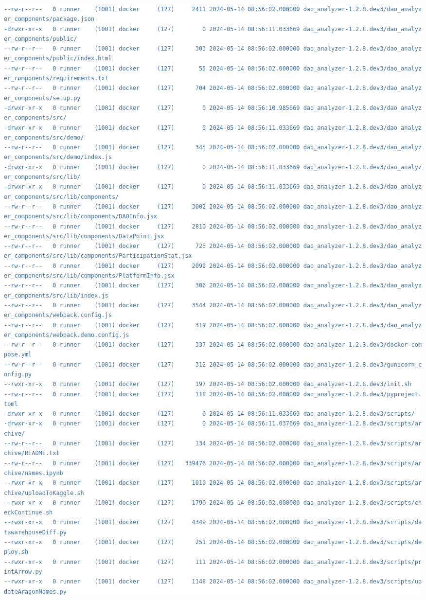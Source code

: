 ```diff
--rw-r--r--   0 runner    (1001) docker     (127)     2411 2024-05-14 08:56:02.000000 dao_analyzer-1.2.8.dev3/dao_analyzer_components/package.json
-drwxr-xr-x   0 runner    (1001) docker     (127)        0 2024-05-14 08:56:11.033669 dao_analyzer-1.2.8.dev3/dao_analyzer_components/public/
--rw-r--r--   0 runner    (1001) docker     (127)      303 2024-05-14 08:56:02.000000 dao_analyzer-1.2.8.dev3/dao_analyzer_components/public/index.html
--rw-r--r--   0 runner    (1001) docker     (127)       55 2024-05-14 08:56:02.000000 dao_analyzer-1.2.8.dev3/dao_analyzer_components/requirements.txt
--rw-r--r--   0 runner    (1001) docker     (127)      704 2024-05-14 08:56:02.000000 dao_analyzer-1.2.8.dev3/dao_analyzer_components/setup.py
-drwxr-xr-x   0 runner    (1001) docker     (127)        0 2024-05-14 08:56:10.985669 dao_analyzer-1.2.8.dev3/dao_analyzer_components/src/
-drwxr-xr-x   0 runner    (1001) docker     (127)        0 2024-05-14 08:56:11.033669 dao_analyzer-1.2.8.dev3/dao_analyzer_components/src/demo/
--rw-r--r--   0 runner    (1001) docker     (127)      345 2024-05-14 08:56:02.000000 dao_analyzer-1.2.8.dev3/dao_analyzer_components/src/demo/index.js
-drwxr-xr-x   0 runner    (1001) docker     (127)        0 2024-05-14 08:56:11.033669 dao_analyzer-1.2.8.dev3/dao_analyzer_components/src/lib/
-drwxr-xr-x   0 runner    (1001) docker     (127)        0 2024-05-14 08:56:11.033669 dao_analyzer-1.2.8.dev3/dao_analyzer_components/src/lib/components/
--rw-r--r--   0 runner    (1001) docker     (127)     3002 2024-05-14 08:56:02.000000 dao_analyzer-1.2.8.dev3/dao_analyzer_components/src/lib/components/DAOInfo.jsx
--rw-r--r--   0 runner    (1001) docker     (127)     2810 2024-05-14 08:56:02.000000 dao_analyzer-1.2.8.dev3/dao_analyzer_components/src/lib/components/DataPoint.jsx
--rw-r--r--   0 runner    (1001) docker     (127)      725 2024-05-14 08:56:02.000000 dao_analyzer-1.2.8.dev3/dao_analyzer_components/src/lib/components/ParticipationStat.jsx
--rw-r--r--   0 runner    (1001) docker     (127)     2099 2024-05-14 08:56:02.000000 dao_analyzer-1.2.8.dev3/dao_analyzer_components/src/lib/components/PlatformInfo.jsx
--rw-r--r--   0 runner    (1001) docker     (127)      306 2024-05-14 08:56:02.000000 dao_analyzer-1.2.8.dev3/dao_analyzer_components/src/lib/index.js
--rw-r--r--   0 runner    (1001) docker     (127)     3544 2024-05-14 08:56:02.000000 dao_analyzer-1.2.8.dev3/dao_analyzer_components/webpack.config.js
--rw-r--r--   0 runner    (1001) docker     (127)      319 2024-05-14 08:56:02.000000 dao_analyzer-1.2.8.dev3/dao_analyzer_components/webpack.demo.config.js
--rw-r--r--   0 runner    (1001) docker     (127)      337 2024-05-14 08:56:02.000000 dao_analyzer-1.2.8.dev3/docker-compose.yml
--rw-r--r--   0 runner    (1001) docker     (127)      312 2024-05-14 08:56:02.000000 dao_analyzer-1.2.8.dev3/gunicorn_config.py
--rwxr-xr-x   0 runner    (1001) docker     (127)      197 2024-05-14 08:56:02.000000 dao_analyzer-1.2.8.dev3/init.sh
--rw-r--r--   0 runner    (1001) docker     (127)      118 2024-05-14 08:56:02.000000 dao_analyzer-1.2.8.dev3/pyproject.toml
-drwxr-xr-x   0 runner    (1001) docker     (127)        0 2024-05-14 08:56:11.033669 dao_analyzer-1.2.8.dev3/scripts/
-drwxr-xr-x   0 runner    (1001) docker     (127)        0 2024-05-14 08:56:11.037669 dao_analyzer-1.2.8.dev3/scripts/archive/
--rw-r--r--   0 runner    (1001) docker     (127)      134 2024-05-14 08:56:02.000000 dao_analyzer-1.2.8.dev3/scripts/archive/README.txt
--rw-r--r--   0 runner    (1001) docker     (127)   339476 2024-05-14 08:56:02.000000 dao_analyzer-1.2.8.dev3/scripts/archive/names.ipynb
--rwxr-xr-x   0 runner    (1001) docker     (127)     1010 2024-05-14 08:56:02.000000 dao_analyzer-1.2.8.dev3/scripts/archive/uploadToKaggle.sh
--rwxr-xr-x   0 runner    (1001) docker     (127)     1790 2024-05-14 08:56:02.000000 dao_analyzer-1.2.8.dev3/scripts/checkContinue.sh
--rwxr-xr-x   0 runner    (1001) docker     (127)     4349 2024-05-14 08:56:02.000000 dao_analyzer-1.2.8.dev3/scripts/datawarehouseDiff.py
--rwxr-xr-x   0 runner    (1001) docker     (127)      251 2024-05-14 08:56:02.000000 dao_analyzer-1.2.8.dev3/scripts/deploy.sh
--rwxr-xr-x   0 runner    (1001) docker     (127)      111 2024-05-14 08:56:02.000000 dao_analyzer-1.2.8.dev3/scripts/printArrow.py
--rwxr-xr-x   0 runner    (1001) docker     (127)     1148 2024-05-14 08:56:02.000000 dao_analyzer-1.2.8.dev3/scripts/updateAragonNames.py
```